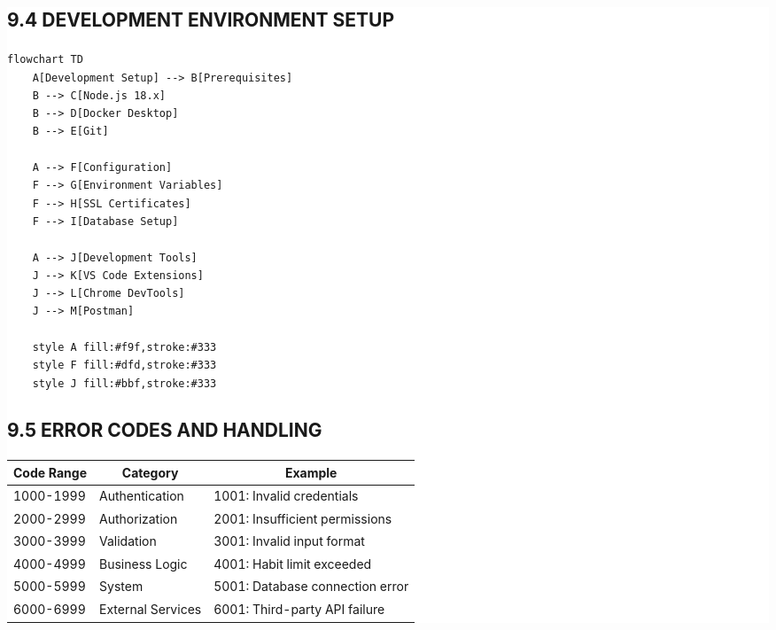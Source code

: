 ## 9.4 DEVELOPMENT ENVIRONMENT SETUP

```mermaid
flowchart TD
    A[Development Setup] --> B[Prerequisites]
    B --> C[Node.js 18.x]
    B --> D[Docker Desktop]
    B --> E[Git]
    
    A --> F[Configuration]
    F --> G[Environment Variables]
    F --> H[SSL Certificates]
    F --> I[Database Setup]
    
    A --> J[Development Tools]
    J --> K[VS Code Extensions]
    J --> L[Chrome DevTools]
    J --> M[Postman]
    
    style A fill:#f9f,stroke:#333
    style F fill:#dfd,stroke:#333
    style J fill:#bbf,stroke:#333
```

## 9.5 ERROR CODES AND HANDLING

| Code Range | Category | Example |
|------------|----------|---------|
| 1000-1999 | Authentication | 1001: Invalid credentials |
| 2000-2999 | Authorization | 2001: Insufficient permissions |
| 3000-3999 | Validation | 3001: Invalid input format |
| 4000-4999 | Business Logic | 4001: Habit limit exceeded |
| 5000-5999 | System | 5001: Database connection error |
| 6000-6999 | External Services | 6001: Third-party API failure |